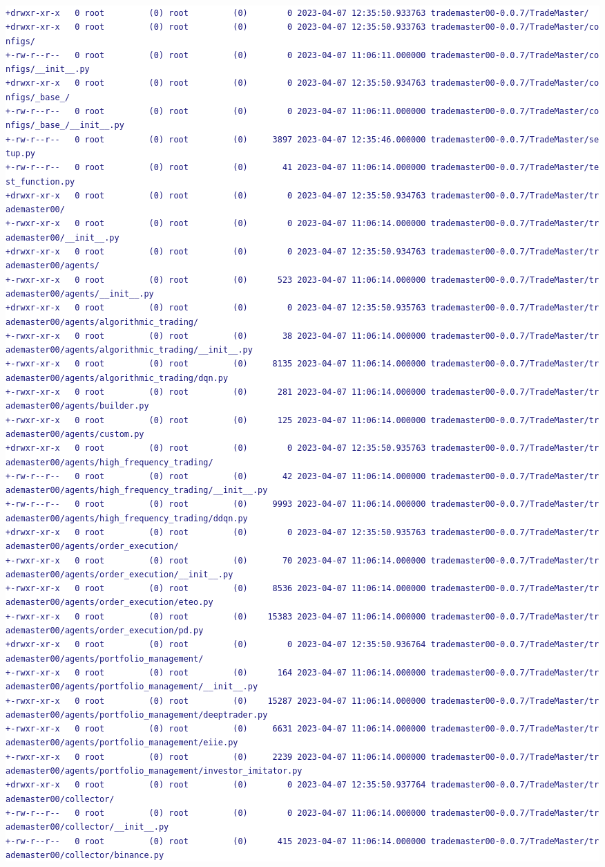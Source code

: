 ```diff
+drwxr-xr-x   0 root         (0) root         (0)        0 2023-04-07 12:35:50.933763 trademaster00-0.0.7/TradeMaster/
+drwxr-xr-x   0 root         (0) root         (0)        0 2023-04-07 12:35:50.933763 trademaster00-0.0.7/TradeMaster/configs/
+-rw-r--r--   0 root         (0) root         (0)        0 2023-04-07 11:06:11.000000 trademaster00-0.0.7/TradeMaster/configs/__init__.py
+drwxr-xr-x   0 root         (0) root         (0)        0 2023-04-07 12:35:50.934763 trademaster00-0.0.7/TradeMaster/configs/_base_/
+-rw-r--r--   0 root         (0) root         (0)        0 2023-04-07 11:06:11.000000 trademaster00-0.0.7/TradeMaster/configs/_base_/__init__.py
+-rw-r--r--   0 root         (0) root         (0)     3897 2023-04-07 12:35:46.000000 trademaster00-0.0.7/TradeMaster/setup.py
+-rw-r--r--   0 root         (0) root         (0)       41 2023-04-07 11:06:14.000000 trademaster00-0.0.7/TradeMaster/test_function.py
+drwxr-xr-x   0 root         (0) root         (0)        0 2023-04-07 12:35:50.934763 trademaster00-0.0.7/TradeMaster/trademaster00/
+-rwxr-xr-x   0 root         (0) root         (0)        0 2023-04-07 11:06:14.000000 trademaster00-0.0.7/TradeMaster/trademaster00/__init__.py
+drwxr-xr-x   0 root         (0) root         (0)        0 2023-04-07 12:35:50.934763 trademaster00-0.0.7/TradeMaster/trademaster00/agents/
+-rwxr-xr-x   0 root         (0) root         (0)      523 2023-04-07 11:06:14.000000 trademaster00-0.0.7/TradeMaster/trademaster00/agents/__init__.py
+drwxr-xr-x   0 root         (0) root         (0)        0 2023-04-07 12:35:50.935763 trademaster00-0.0.7/TradeMaster/trademaster00/agents/algorithmic_trading/
+-rwxr-xr-x   0 root         (0) root         (0)       38 2023-04-07 11:06:14.000000 trademaster00-0.0.7/TradeMaster/trademaster00/agents/algorithmic_trading/__init__.py
+-rwxr-xr-x   0 root         (0) root         (0)     8135 2023-04-07 11:06:14.000000 trademaster00-0.0.7/TradeMaster/trademaster00/agents/algorithmic_trading/dqn.py
+-rwxr-xr-x   0 root         (0) root         (0)      281 2023-04-07 11:06:14.000000 trademaster00-0.0.7/TradeMaster/trademaster00/agents/builder.py
+-rwxr-xr-x   0 root         (0) root         (0)      125 2023-04-07 11:06:14.000000 trademaster00-0.0.7/TradeMaster/trademaster00/agents/custom.py
+drwxr-xr-x   0 root         (0) root         (0)        0 2023-04-07 12:35:50.935763 trademaster00-0.0.7/TradeMaster/trademaster00/agents/high_frequency_trading/
+-rw-r--r--   0 root         (0) root         (0)       42 2023-04-07 11:06:14.000000 trademaster00-0.0.7/TradeMaster/trademaster00/agents/high_frequency_trading/__init__.py
+-rw-r--r--   0 root         (0) root         (0)     9993 2023-04-07 11:06:14.000000 trademaster00-0.0.7/TradeMaster/trademaster00/agents/high_frequency_trading/ddqn.py
+drwxr-xr-x   0 root         (0) root         (0)        0 2023-04-07 12:35:50.935763 trademaster00-0.0.7/TradeMaster/trademaster00/agents/order_execution/
+-rwxr-xr-x   0 root         (0) root         (0)       70 2023-04-07 11:06:14.000000 trademaster00-0.0.7/TradeMaster/trademaster00/agents/order_execution/__init__.py
+-rwxr-xr-x   0 root         (0) root         (0)     8536 2023-04-07 11:06:14.000000 trademaster00-0.0.7/TradeMaster/trademaster00/agents/order_execution/eteo.py
+-rwxr-xr-x   0 root         (0) root         (0)    15383 2023-04-07 11:06:14.000000 trademaster00-0.0.7/TradeMaster/trademaster00/agents/order_execution/pd.py
+drwxr-xr-x   0 root         (0) root         (0)        0 2023-04-07 12:35:50.936764 trademaster00-0.0.7/TradeMaster/trademaster00/agents/portfolio_management/
+-rwxr-xr-x   0 root         (0) root         (0)      164 2023-04-07 11:06:14.000000 trademaster00-0.0.7/TradeMaster/trademaster00/agents/portfolio_management/__init__.py
+-rwxr-xr-x   0 root         (0) root         (0)    15287 2023-04-07 11:06:14.000000 trademaster00-0.0.7/TradeMaster/trademaster00/agents/portfolio_management/deeptrader.py
+-rwxr-xr-x   0 root         (0) root         (0)     6631 2023-04-07 11:06:14.000000 trademaster00-0.0.7/TradeMaster/trademaster00/agents/portfolio_management/eiie.py
+-rwxr-xr-x   0 root         (0) root         (0)     2239 2023-04-07 11:06:14.000000 trademaster00-0.0.7/TradeMaster/trademaster00/agents/portfolio_management/investor_imitator.py
+drwxr-xr-x   0 root         (0) root         (0)        0 2023-04-07 12:35:50.937764 trademaster00-0.0.7/TradeMaster/trademaster00/collector/
+-rw-r--r--   0 root         (0) root         (0)        0 2023-04-07 11:06:14.000000 trademaster00-0.0.7/TradeMaster/trademaster00/collector/__init__.py
+-rw-r--r--   0 root         (0) root         (0)      415 2023-04-07 11:06:14.000000 trademaster00-0.0.7/TradeMaster/trademaster00/collector/binance.py
```